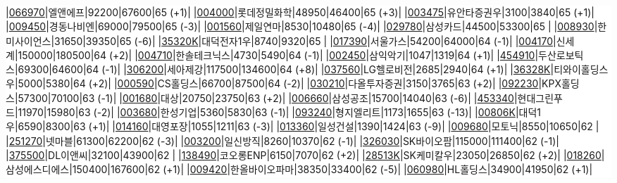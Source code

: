 |[066970](https://finance.daum.net/quotes/A066970)|엘앤에프|92200|67600|65 (+1)|
|[004000](https://finance.daum.net/quotes/A004000)|롯데정밀화학|48950|46400|65 (+3)|
|[003475](https://finance.daum.net/quotes/A003475)|유안타증권우|3100|3840|65 (+1)|
|[009450](https://finance.daum.net/quotes/A009450)|경동나비엔|69000|79500|65 (-3)|
|[001560](https://finance.daum.net/quotes/A001560)|제일연마|8530|10480|65 (-4)|
|[029780](https://finance.daum.net/quotes/A029780)|삼성카드|44500|53300|65 |
|[008930](https://finance.daum.net/quotes/A008930)|한미사이언스|31650|39350|65 (-6)|
|[35320K](https://finance.daum.net/quotes/A35320K)|대덕전자1우|8740|9320|65 |
|[017390](https://finance.daum.net/quotes/A017390)|서울가스|54200|64000|64 (-1)|
|[004170](https://finance.daum.net/quotes/A004170)|신세계|150000|180500|64 (+2)|
|[004710](https://finance.daum.net/quotes/A004710)|한솔테크닉스|4730|5490|64 (-1)|
|[002450](https://finance.daum.net/quotes/A002450)|삼익악기|1047|1319|64 (+1)|
|[454910](https://finance.daum.net/quotes/A454910)|두산로보틱스|69300|64600|64 (-1)|
|[306200](https://finance.daum.net/quotes/A306200)|세아제강|117500|134600|64 (+8)|
|[037560](https://finance.daum.net/quotes/A037560)|LG헬로비전|2685|2940|64 (+1)|
|[36328K](https://finance.daum.net/quotes/A36328K)|티와이홀딩스우|5000|5380|64 (+2)|
|[000590](https://finance.daum.net/quotes/A000590)|CS홀딩스|66700|87500|64 (-2)|
|[030210](https://finance.daum.net/quotes/A030210)|다올투자증권|3150|3765|63 (+2)|
|[092230](https://finance.daum.net/quotes/A092230)|KPX홀딩스|57300|70100|63 (-1)|
|[001680](https://finance.daum.net/quotes/A001680)|대상|20750|23750|63 (+2)|
|[006660](https://finance.daum.net/quotes/A006660)|삼성공조|15700|14040|63 (-6)|
|[453340](https://finance.daum.net/quotes/A453340)|현대그린푸드|11970|15980|63 (-2)|
|[003680](https://finance.daum.net/quotes/A003680)|한성기업|5360|5830|63 (-1)|
|[093240](https://finance.daum.net/quotes/A093240)|형지엘리트|1173|1655|63 (-13)|
|[00806K](https://finance.daum.net/quotes/A00806K)|대덕1우|6590|8300|63 (+1)|
|[014160](https://finance.daum.net/quotes/A014160)|대영포장|1055|1211|63 (-3)|
|[013360](https://finance.daum.net/quotes/A013360)|일성건설|1390|1424|63 (-9)|
|[009680](https://finance.daum.net/quotes/A009680)|모토닉|8550|10650|62 |
|[251270](https://finance.daum.net/quotes/A251270)|넷마블|61300|62200|62 (-3)|
|[003200](https://finance.daum.net/quotes/A003200)|일신방직|8260|10370|62 (-1)|
|[326030](https://finance.daum.net/quotes/A326030)|SK바이오팜|115000|111400|62 (-1)|
|[375500](https://finance.daum.net/quotes/A375500)|DL이앤씨|32100|43900|62 |
|[138490](https://finance.daum.net/quotes/A138490)|코오롱ENP|6150|7070|62 (+2)|
|[28513K](https://finance.daum.net/quotes/A28513K)|SK케미칼우|23050|26850|62 (+2)|
|[018260](https://finance.daum.net/quotes/A018260)|삼성에스디에스|150400|167600|62 (+1)|
|[009420](https://finance.daum.net/quotes/A009420)|한올바이오파마|38350|33400|62 (-5)|
|[060980](https://finance.daum.net/quotes/A060980)|HL홀딩스|34900|41950|62 (+1)|